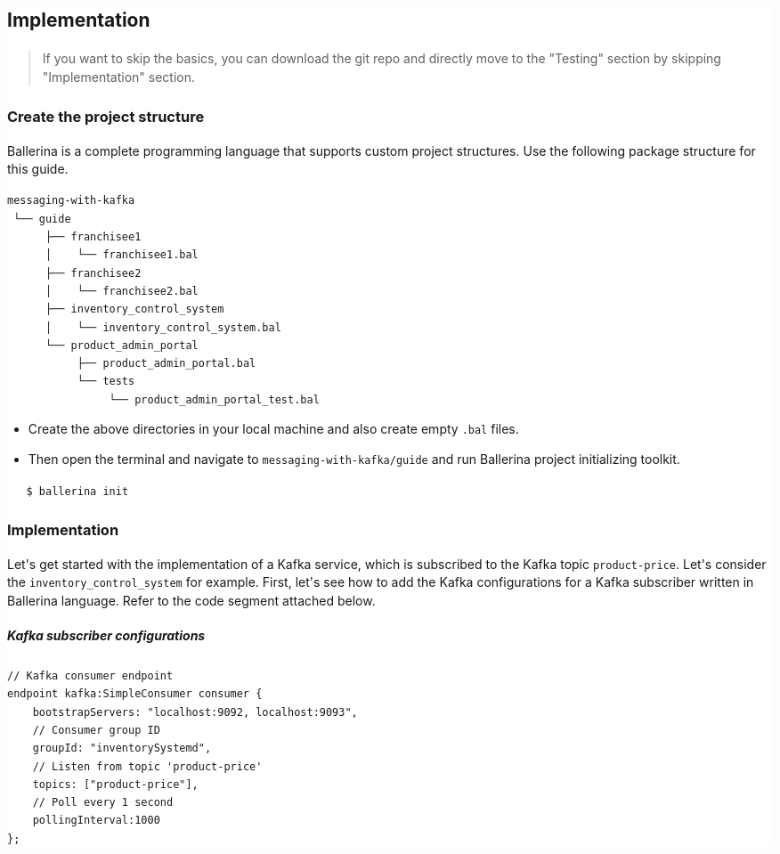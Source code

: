 ## Implementation

> If you want to skip the basics, you can download the git repo and directly move to the "Testing" section by skipping "Implementation" section.    

### Create the project structure

Ballerina is a complete programming language that supports custom project structures. Use the following package structure for this guide.
```
messaging-with-kafka
 └── guide
      ├── franchisee1
      │    └── franchisee1.bal
      ├── franchisee2
      │    └── franchisee2.bal
      ├── inventory_control_system
      │    └── inventory_control_system.bal
      └── product_admin_portal
           ├── product_admin_portal.bal
           └── tests
                └── product_admin_portal_test.bal

```

- Create the above directories in your local machine and also create empty `.bal` files.

- Then open the terminal and navigate to `messaging-with-kafka/guide` and run Ballerina project initializing toolkit.
```bash
   $ ballerina init
```

### Implementation

Let's get started with the implementation of a Kafka service, which is subscribed to the Kafka topic `product-price`. Let's consider the `inventory_control_system` for example.
First, let's see how to add the Kafka configurations for a Kafka subscriber written in Ballerina language. Refer to the code segment attached below.

##### Kafka subscriber configurations
```ballerina
// Kafka consumer endpoint
endpoint kafka:SimpleConsumer consumer {
    bootstrapServers: "localhost:9092, localhost:9093",
    // Consumer group ID
    groupId: "inventorySystemd",
    // Listen from topic 'product-price'
    topics: ["product-price"],
    // Poll every 1 second
    pollingInterval:1000
};
```
